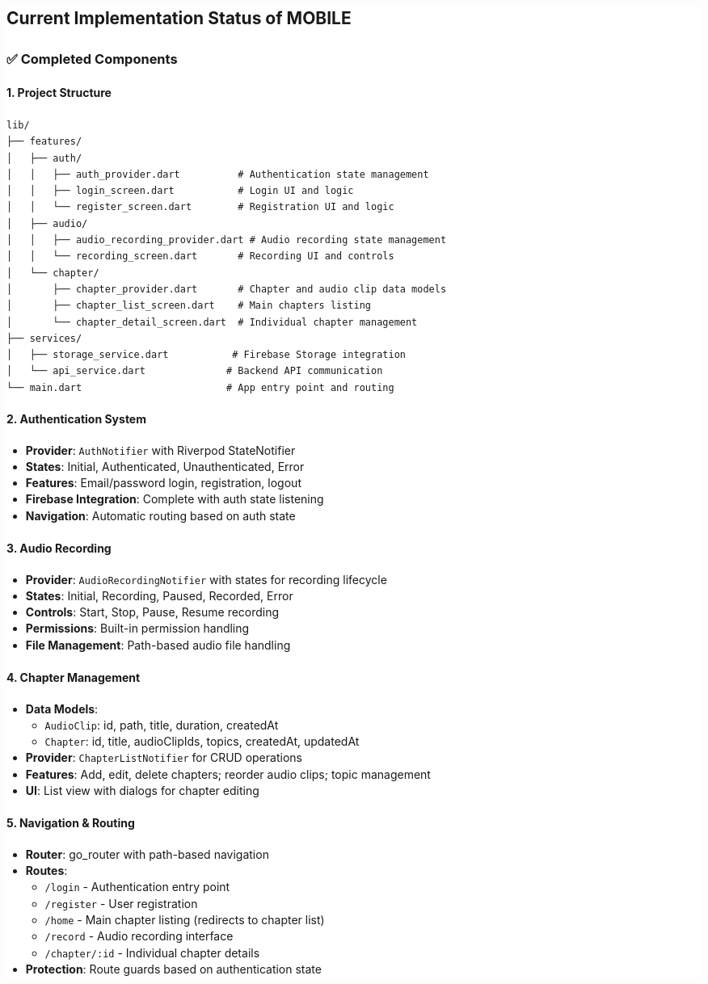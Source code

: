 ## Current Implementation Status of MOBILE

### ✅ Completed Components

#### 1. Project Structure
```
lib/
├── features/
│   ├── auth/
│   │   ├── auth_provider.dart          # Authentication state management
│   │   ├── login_screen.dart           # Login UI and logic
│   │   └── register_screen.dart        # Registration UI and logic
│   ├── audio/
│   │   ├── audio_recording_provider.dart # Audio recording state management
│   │   └── recording_screen.dart       # Recording UI and controls
│   └── chapter/
│       ├── chapter_provider.dart       # Chapter and audio clip data models
│       ├── chapter_list_screen.dart    # Main chapters listing
│       └── chapter_detail_screen.dart  # Individual chapter management
├── services/
│   ├── storage_service.dart           # Firebase Storage integration
│   └── api_service.dart              # Backend API communication
└── main.dart                         # App entry point and routing
```

#### 2. Authentication System
- **Provider**: `AuthNotifier` with Riverpod StateNotifier
- **States**: Initial, Authenticated, Unauthenticated, Error
- **Features**: Email/password login, registration, logout
- **Firebase Integration**: Complete with auth state listening
- **Navigation**: Automatic routing based on auth state

#### 3. Audio Recording
- **Provider**: `AudioRecordingNotifier` with states for recording lifecycle
- **States**: Initial, Recording, Paused, Recorded, Error
- **Controls**: Start, Stop, Pause, Resume recording
- **Permissions**: Built-in permission handling
- **File Management**: Path-based audio file handling

#### 4. Chapter Management
- **Data Models**: 
  - `AudioClip`: id, path, title, duration, createdAt
  - `Chapter`: id, title, audioClipIds, topics, createdAt, updatedAt
- **Provider**: `ChapterListNotifier` for CRUD operations
- **Features**: Add, edit, delete chapters; reorder audio clips; topic management
- **UI**: List view with dialogs for chapter editing

#### 5. Navigation & Routing
- **Router**: go_router with path-based navigation
- **Routes**: 
  - `/login` - Authentication entry point
  - `/register` - User registration
  - `/home` - Main chapter listing (redirects to chapter list)
  - `/record` - Audio recording interface
  - `/chapter/:id` - Individual chapter details
- **Protection**: Route guards based on authentication state
